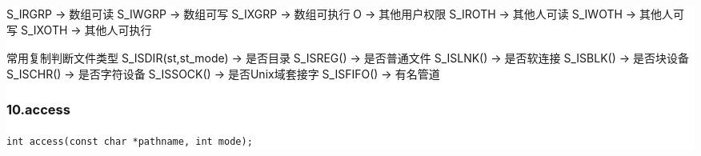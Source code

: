 S_IRGRP -> 数组可读
S_IWGRP -> 数组可写
S_IXGRP -> 数组可执行
O -> 其他用户权限
S_IROTH -> 其他人可读
S_IWOTH -> 其他人可写
S_IXOTH -> 其他人可执行
	
常用复制判断文件类型
S_ISDIR(st,st_mode) -> 是否目录
S_ISREG() -> 是否普通文件
S_ISLNK() -> 是否软连接
S_ISBLK() -> 是否块设备
S_ISCHR() -> 是否字符设备
S_ISSOCK() -> 是否Unix域套接字
S_ISFIFO() -> 有名管道


### 10.access
```
int access(const char *pathname, int mode);
```